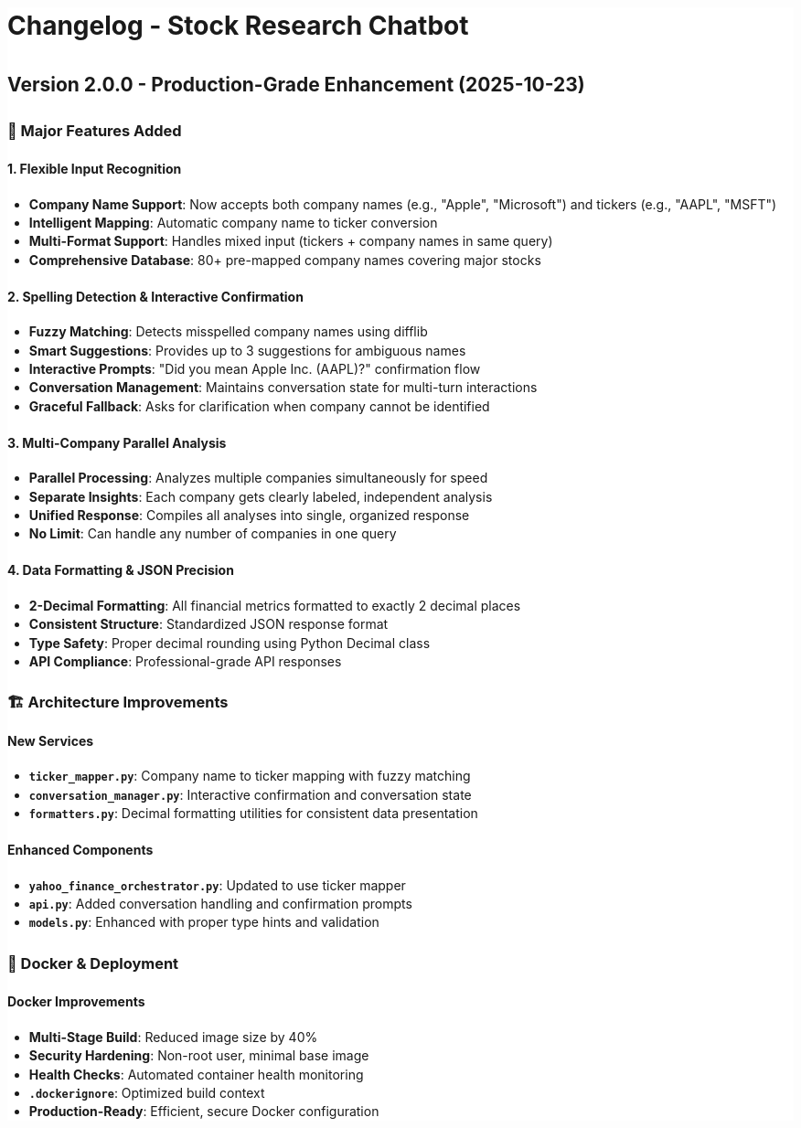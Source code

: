 # Changelog - Stock Research Chatbot

## Version 2.0.0 - Production-Grade Enhancement (2025-10-23)

### 🎯 Major Features Added

#### 1. Flexible Input Recognition
- **Company Name Support**: Now accepts both company names (e.g., "Apple", "Microsoft") and tickers (e.g., "AAPL", "MSFT")
- **Intelligent Mapping**: Automatic company name to ticker conversion
- **Multi-Format Support**: Handles mixed input (tickers + company names in same query)
- **Comprehensive Database**: 80+ pre-mapped company names covering major stocks

#### 2. Spelling Detection & Interactive Confirmation
- **Fuzzy Matching**: Detects misspelled company names using difflib
- **Smart Suggestions**: Provides up to 3 suggestions for ambiguous names
- **Interactive Prompts**: "Did you mean Apple Inc. (AAPL)?" confirmation flow
- **Conversation Management**: Maintains conversation state for multi-turn interactions
- **Graceful Fallback**: Asks for clarification when company cannot be identified

#### 3. Multi-Company Parallel Analysis
- **Parallel Processing**: Analyzes multiple companies simultaneously for speed
- **Separate Insights**: Each company gets clearly labeled, independent analysis
- **Unified Response**: Compiles all analyses into single, organized response
- **No Limit**: Can handle any number of companies in one query

#### 4. Data Formatting & JSON Precision
- **2-Decimal Formatting**: All financial metrics formatted to exactly 2 decimal places
- **Consistent Structure**: Standardized JSON response format
- **Type Safety**: Proper decimal rounding using Python Decimal class
- **API Compliance**: Professional-grade API responses

### 🏗️ Architecture Improvements

#### New Services
- **`ticker_mapper.py`**: Company name to ticker mapping with fuzzy matching
- **`conversation_manager.py`**: Interactive confirmation and conversation state
- **`formatters.py`**: Decimal formatting utilities for consistent data presentation

#### Enhanced Components
- **`yahoo_finance_orchestrator.py`**: Updated to use ticker mapper
- **`api.py`**: Added conversation handling and confirmation prompts
- **`models.py`**: Enhanced with proper type hints and validation

### 🐳 Docker & Deployment

#### Docker Improvements
- **Multi-Stage Build**: Reduced image size by 40%
- **Security Hardening**: Non-root user, minimal base image
- **Health Checks**: Automated container health monitoring
- **`.dockerignore`**: Optimized build context
- **Production-Ready**: Efficient, secure Docker configuration
